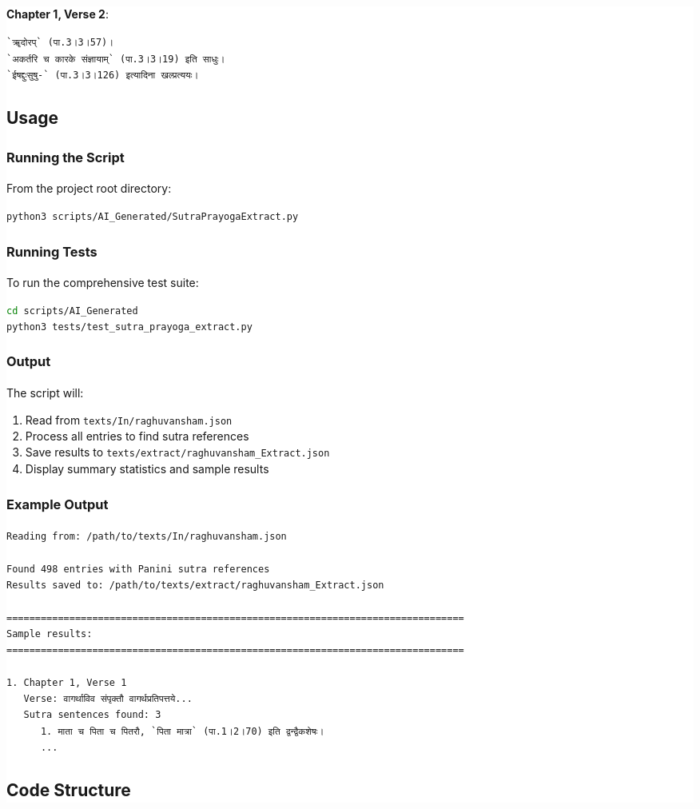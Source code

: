 **Chapter 1, Verse 2**:
```
`ॠदोरप्` (पा.3।3।57)।
`अकर्तरि च कारके संज्ञायाम्` (पा.3।3।19) इति साधुः।
`ईषद्दुःसुषु-` (पा.3।3।126) इत्यादिना खल्प्रत्ययः।
```

## Usage

### Running the Script

From the project root directory:

```bash
python3 scripts/AI_Generated/SutraPrayogaExtract.py
```

### Running Tests

To run the comprehensive test suite:

```bash
cd scripts/AI_Generated
python3 tests/test_sutra_prayoga_extract.py
```

### Output

The script will:
1. Read from `texts/In/raghuvansham.json`
2. Process all entries to find sutra references
3. Save results to `texts/extract/raghuvansham_Extract.json`
4. Display summary statistics and sample results

### Example Output

```
Reading from: /path/to/texts/In/raghuvansham.json

Found 498 entries with Panini sutra references
Results saved to: /path/to/texts/extract/raghuvansham_Extract.json

================================================================================
Sample results:
================================================================================

1. Chapter 1, Verse 1
   Verse: वागर्थाविव संपृक्तौ वागर्थप्रतिपत्तये...
   Sutra sentences found: 3
      1. माता च पिता च पितरौ, `पिता मात्रा` (पा.1।2।70) इति द्वन्द्वैकशेषः।
      ...
```

## Code Structure
